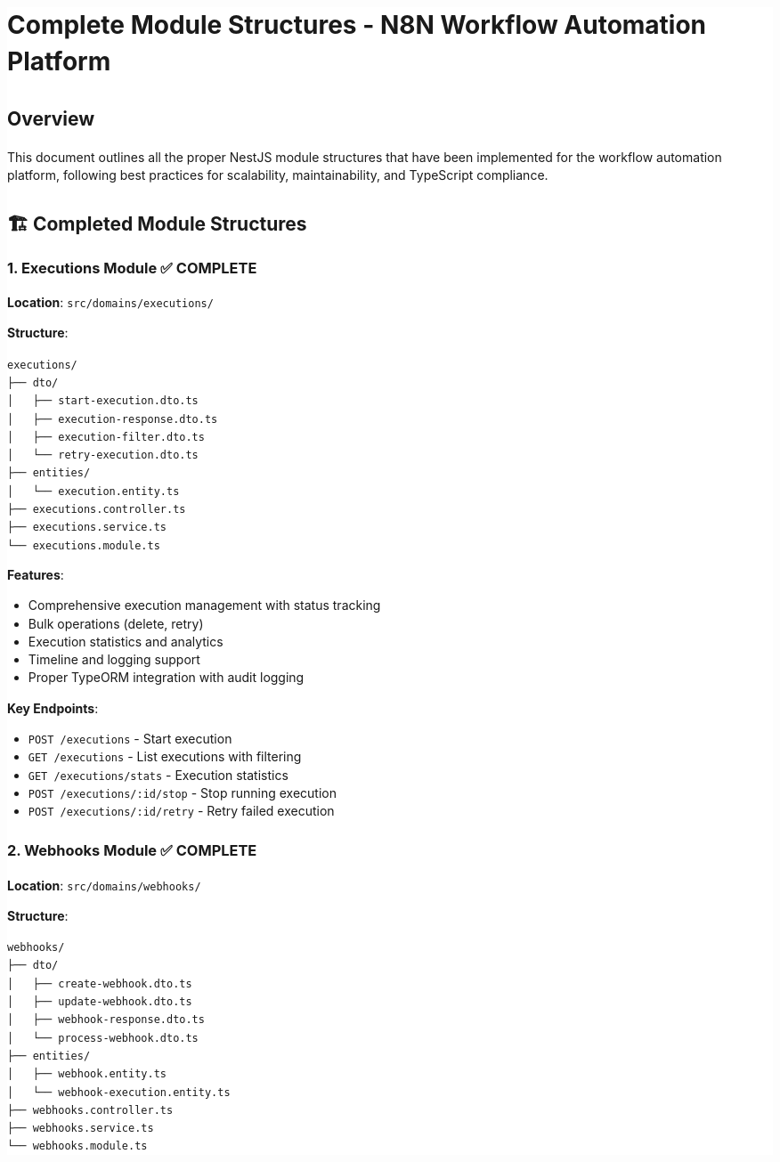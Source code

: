 # Complete Module Structures - N8N Workflow Automation Platform

## Overview
This document outlines all the proper NestJS module structures that have been implemented for the workflow automation platform, following best practices for scalability, maintainability, and TypeScript compliance.

## 🏗️ **Completed Module Structures**

### 1. **Executions Module** ✅ COMPLETE
**Location**: `src/domains/executions/`

**Structure**:
```
executions/
├── dto/
│   ├── start-execution.dto.ts
│   ├── execution-response.dto.ts
│   ├── execution-filter.dto.ts
│   └── retry-execution.dto.ts
├── entities/
│   └── execution.entity.ts
├── executions.controller.ts
├── executions.service.ts
└── executions.module.ts
```

**Features**:
- Comprehensive execution management with status tracking
- Bulk operations (delete, retry)
- Execution statistics and analytics
- Timeline and logging support
- Proper TypeORM integration with audit logging

**Key Endpoints**:
- `POST /executions` - Start execution
- `GET /executions` - List executions with filtering
- `GET /executions/stats` - Execution statistics
- `POST /executions/:id/stop` - Stop running execution
- `POST /executions/:id/retry` - Retry failed execution

### 2. **Webhooks Module** ✅ COMPLETE
**Location**: `src/domains/webhooks/`

**Structure**:
```
webhooks/
├── dto/
│   ├── create-webhook.dto.ts
│   ├── update-webhook.dto.ts
│   ├── webhook-response.dto.ts
│   └── process-webhook.dto.ts
├── entities/
│   ├── webhook.entity.ts
│   └── webhook-execution.entity.ts
├── webhooks.controller.ts
├── webhooks.service.ts
└── webhooks.module.ts
```
